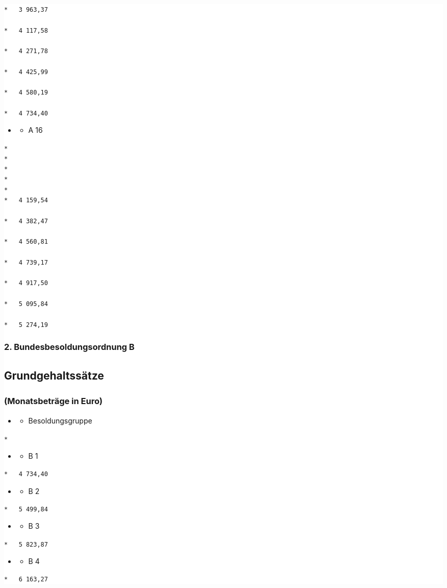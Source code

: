     *   3 963,37

    *   4 117,58

    *   4 271,78

    *   4 425,99

    *   4 580,19

    *   4 734,40


*    *   A 16

    *
    *
    *
    *
    *
    *   4 159,54

    *   4 382,47

    *   4 560,81

    *   4 739,17

    *   4 917,50

    *   5 095,84

    *   5 274,19

### **2. Bundesbesoldungsordnung B**

## Grundgehaltssätze

### (Monatsbeträge in Euro)


*    *   Besoldungsgruppe

    *

*    *   B 1

    *   4 734,40


*    *   B 2

    *   5 499,84


*    *   B 3

    *   5 823,87


*    *   B 4

    *   6 163,27
